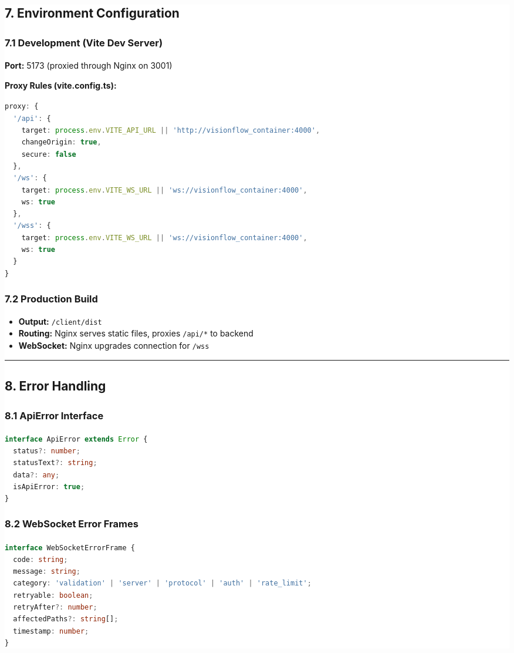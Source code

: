 
## 7. Environment Configuration

### 7.1 Development (Vite Dev Server)

**Port:** 5173 (proxied through Nginx on 3001)

**Proxy Rules (vite.config.ts):**
```typescript
proxy: {
  '/api': {
    target: process.env.VITE_API_URL || 'http://visionflow_container:4000',
    changeOrigin: true,
    secure: false
  },
  '/ws': {
    target: process.env.VITE_WS_URL || 'ws://visionflow_container:4000',
    ws: true
  },
  '/wss': {
    target: process.env.VITE_WS_URL || 'ws://visionflow_container:4000',
    ws: true
  }
}
```

### 7.2 Production Build

- **Output:** `/client/dist`
- **Routing:** Nginx serves static files, proxies `/api/*` to backend
- **WebSocket:** Nginx upgrades connection for `/wss`

---

## 8. Error Handling

### 8.1 ApiError Interface

```typescript
interface ApiError extends Error {
  status?: number;
  statusText?: string;
  data?: any;
  isApiError: true;
}
```

### 8.2 WebSocket Error Frames

```typescript
interface WebSocketErrorFrame {
  code: string;
  message: string;
  category: 'validation' | 'server' | 'protocol' | 'auth' | 'rate_limit';
  retryable: boolean;
  retryAfter?: number;
  affectedPaths?: string[];
  timestamp: number;
}
```
